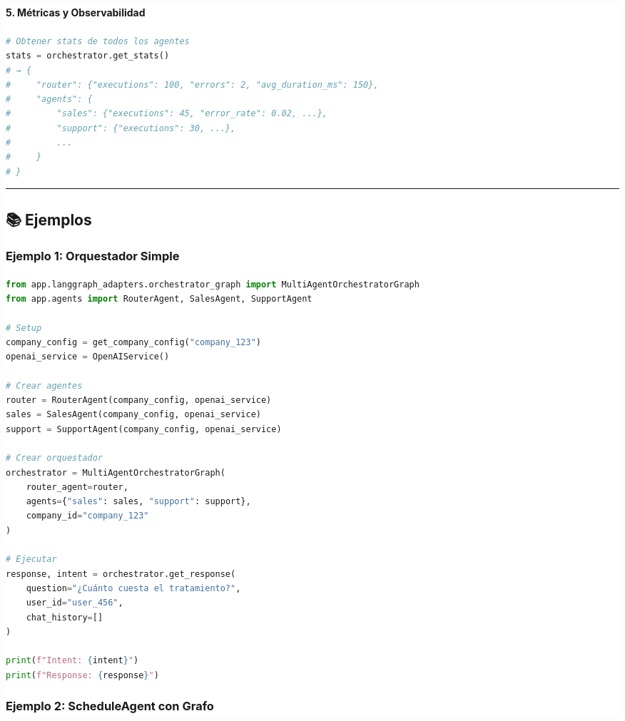 #### 5. Métricas y Observabilidad
```python
# Obtener stats de todos los agentes
stats = orchestrator.get_stats()
# → {
#     "router": {"executions": 100, "errors": 2, "avg_duration_ms": 150},
#     "agents": {
#         "sales": {"executions": 45, "error_rate": 0.02, ...},
#         "support": {"executions": 30, ...},
#         ...
#     }
# }
```

---

## 📚 Ejemplos

### Ejemplo 1: Orquestador Simple

```python
from app.langgraph_adapters.orchestrator_graph import MultiAgentOrchestratorGraph
from app.agents import RouterAgent, SalesAgent, SupportAgent

# Setup
company_config = get_company_config("company_123")
openai_service = OpenAIService()

# Crear agentes
router = RouterAgent(company_config, openai_service)
sales = SalesAgent(company_config, openai_service)
support = SupportAgent(company_config, openai_service)

# Crear orquestador
orchestrator = MultiAgentOrchestratorGraph(
    router_agent=router,
    agents={"sales": sales, "support": support},
    company_id="company_123"
)

# Ejecutar
response, intent = orchestrator.get_response(
    question="¿Cuánto cuesta el tratamiento?",
    user_id="user_456",
    chat_history=[]
)

print(f"Intent: {intent}")
print(f"Response: {response}")
```

### Ejemplo 2: ScheduleAgent con Grafo
